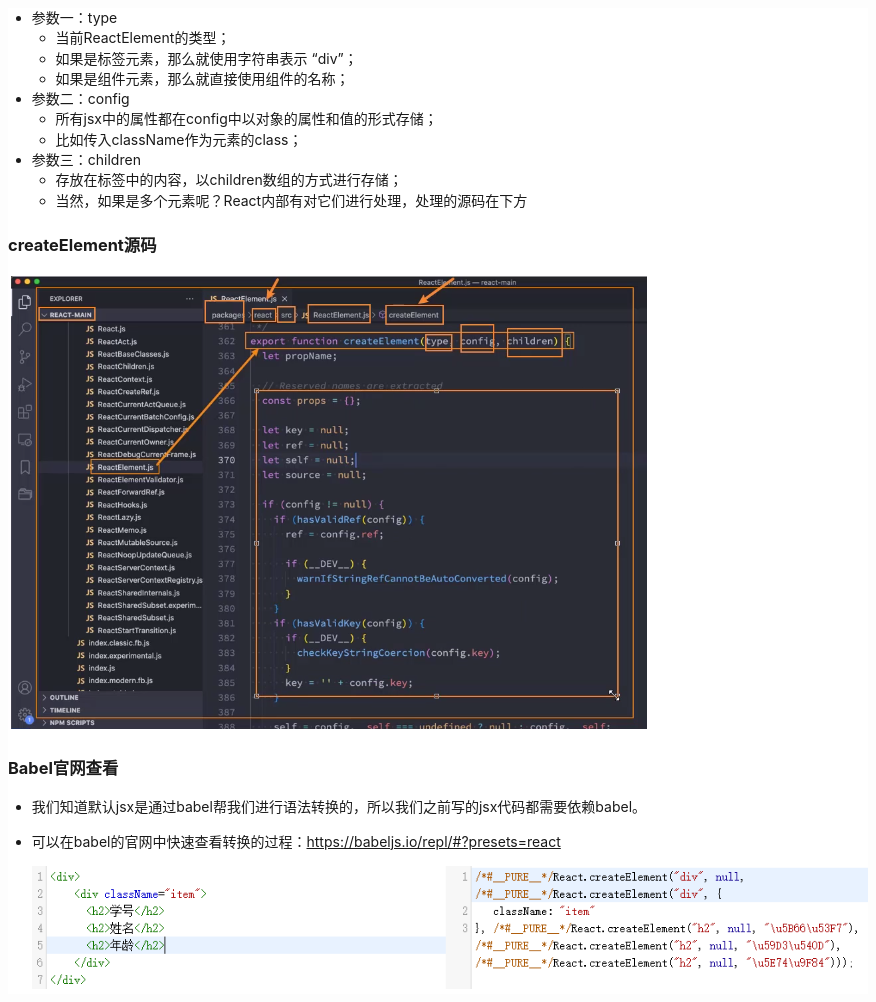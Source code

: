 - 参数一：type
  - 当前ReactElement的类型；
  - 如果是标签元素，那么就使用字符串表示 “div”；
  - 如果是组件元素，那么就直接使用组件的名称；
- 参数二：config
  - 所有jsx中的属性都在config中以对象的属性和值的形式存储；
  - 比如传入className作为元素的class；
- 参数三：children
  - 存放在标签中的内容，以children数组的方式进行存储；
  - 当然，如果是多个元素呢？React内部有对它们进行处理，处理的源码在下方


### createElement源码

![image-20221023014023330](img/image-20221023014023330.png)

### Babel官网查看

- 我们知道默认jsx是通过babel帮我们进行语法转换的，所以我们之前写的jsx代码都需要依赖babel。

- 可以在babel的官网中快速查看转换的过程：https://babeljs.io/repl/#?presets=react

  ![image-20221023014303761](img/image-20221023014303761.png)
